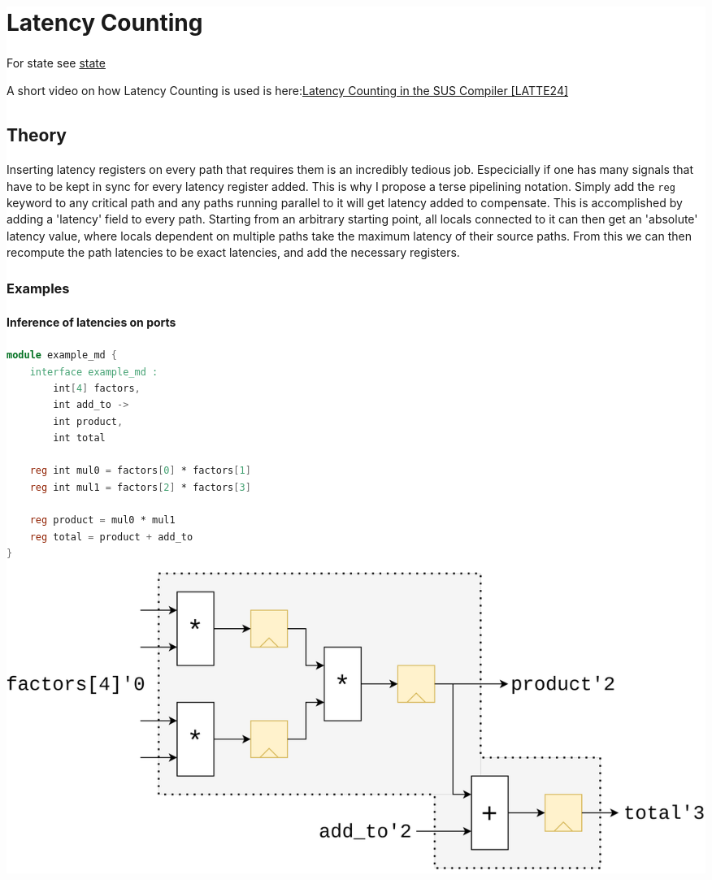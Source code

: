# Latency Counting
For state see [state](state.md)

A short video on how Latency Counting is used is here:[Latency Counting in the SUS Compiler [LATTE24]](https://www.youtube.com/watch?v=7P0BvXSHLpY)


## Theory
Inserting latency registers on every path that requires them is an incredibly tedious job. Especicially if one has many signals that have to be kept in sync for every latency register added. This is why I propose a terse pipelining notation. Simply add the `reg` keyword to any critical path and any paths running parallel to it will get latency added to compensate. This is accomplished by adding a 'latency' field to every path. Starting from an arbitrary starting point, all locals connected to it can then get an 'absolute' latency value, where locals dependent on multiple paths take the maximum latency of their source paths. From this we can then recompute the path latencies to be exact latencies, and add the necessary registers. 

### Examples
#### Inference of latencies on ports
```Verilog
module example_md {
    interface example_md :
        int[4] factors,
        int add_to ->
        int product, 
        int total

	reg int mul0 = factors[0] * factors[1]
	reg int mul1 = factors[2] * factors[3]

	reg product = mul0 * mul1
	reg total = product + add_to
}
```
![Latency Counting Example](/images/latencyCountingExample.png)
